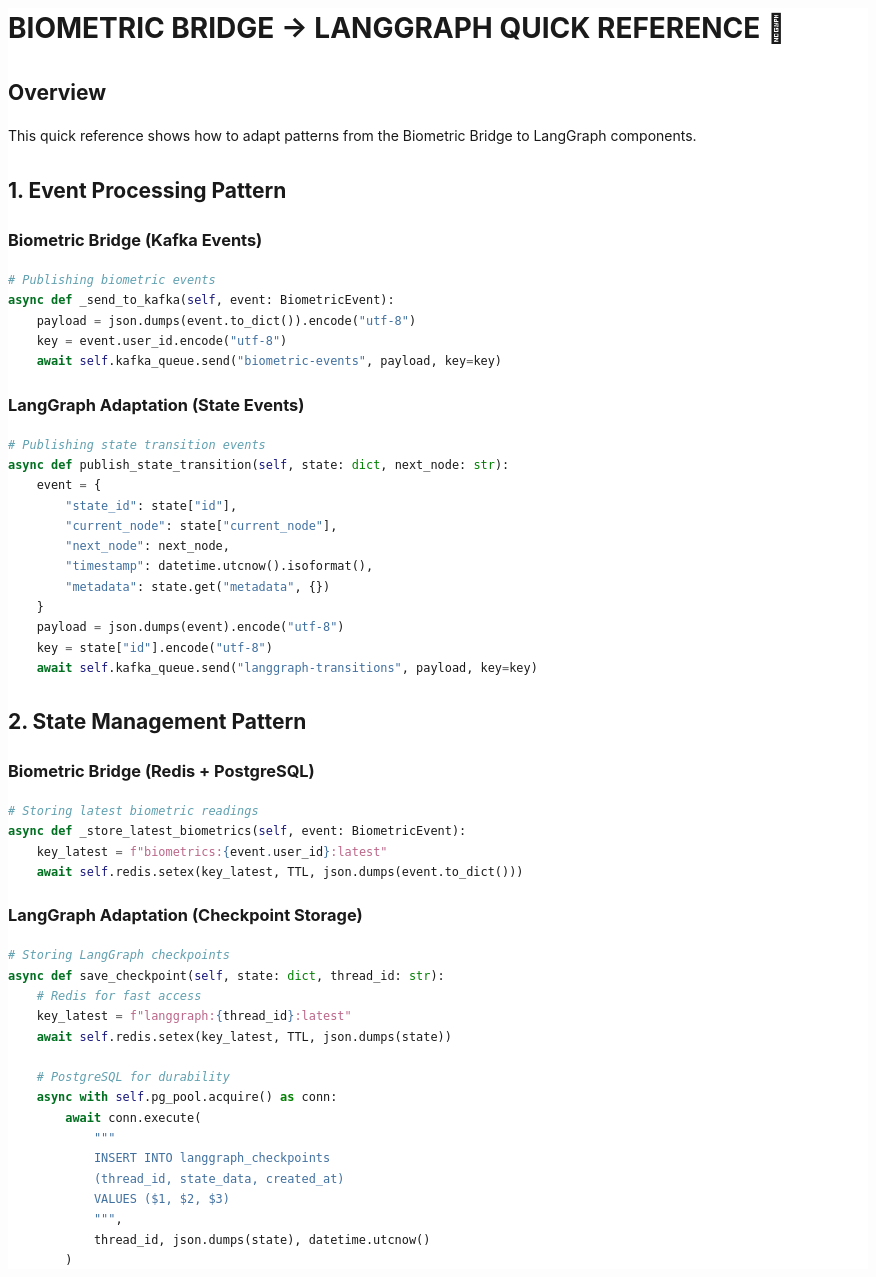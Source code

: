 # BIOMETRIC BRIDGE → LANGGRAPH QUICK REFERENCE 🔄

## Overview

This quick reference shows how to adapt patterns from the Biometric Bridge to LangGraph components.

## 1. Event Processing Pattern

### Biometric Bridge (Kafka Events)
```python
# Publishing biometric events
async def _send_to_kafka(self, event: BiometricEvent):
    payload = json.dumps(event.to_dict()).encode("utf-8")
    key = event.user_id.encode("utf-8")
    await self.kafka_queue.send("biometric-events", payload, key=key)
```

### LangGraph Adaptation (State Events)
```python
# Publishing state transition events
async def publish_state_transition(self, state: dict, next_node: str):
    event = {
        "state_id": state["id"],
        "current_node": state["current_node"],
        "next_node": next_node,
        "timestamp": datetime.utcnow().isoformat(),
        "metadata": state.get("metadata", {})
    }
    payload = json.dumps(event).encode("utf-8")
    key = state["id"].encode("utf-8")
    await self.kafka_queue.send("langgraph-transitions", payload, key=key)
```

## 2. State Management Pattern

### Biometric Bridge (Redis + PostgreSQL)
```python
# Storing latest biometric readings
async def _store_latest_biometrics(self, event: BiometricEvent):
    key_latest = f"biometrics:{event.user_id}:latest"
    await self.redis.setex(key_latest, TTL, json.dumps(event.to_dict()))
```

### LangGraph Adaptation (Checkpoint Storage)
```python
# Storing LangGraph checkpoints
async def save_checkpoint(self, state: dict, thread_id: str):
    # Redis for fast access
    key_latest = f"langgraph:{thread_id}:latest"
    await self.redis.setex(key_latest, TTL, json.dumps(state))
    
    # PostgreSQL for durability
    async with self.pg_pool.acquire() as conn:
        await conn.execute(
            """
            INSERT INTO langgraph_checkpoints 
            (thread_id, state_data, created_at)
            VALUES ($1, $2, $3)
            """,
            thread_id, json.dumps(state), datetime.utcnow()
        )
```